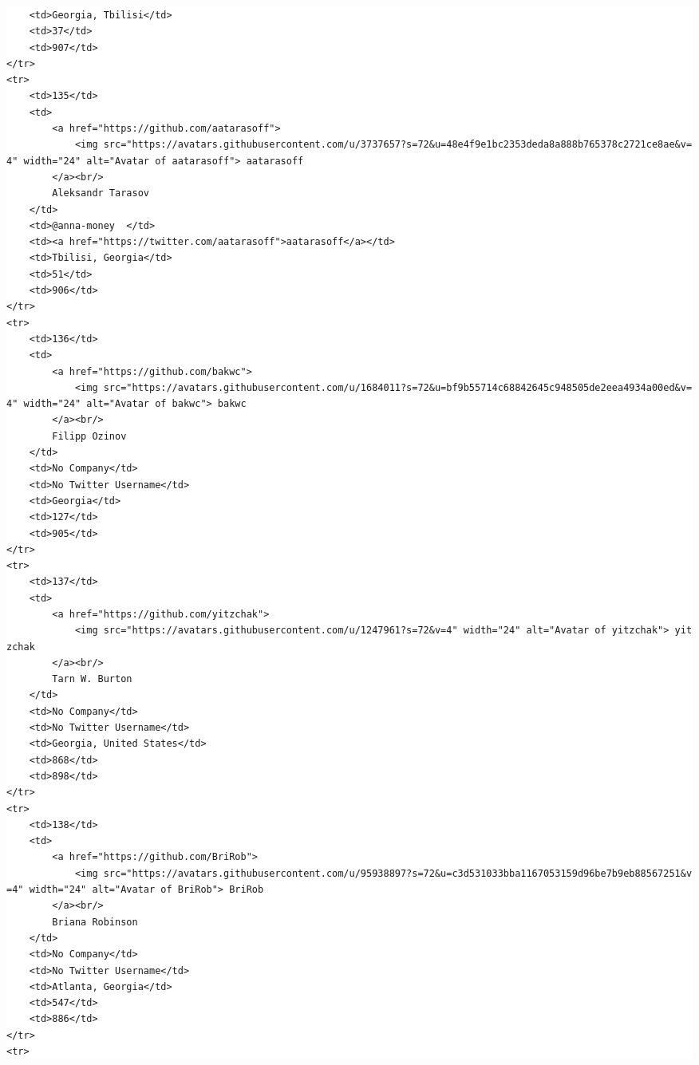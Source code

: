 		<td>Georgia, Tbilisi</td>
		<td>37</td>
		<td>907</td>
	</tr>
	<tr>
		<td>135</td>
		<td>
			<a href="https://github.com/aatarasoff">
				<img src="https://avatars.githubusercontent.com/u/3737657?s=72&u=48e4f9e1bc2353deda8a888b765378c2721ce8ae&v=4" width="24" alt="Avatar of aatarasoff"> aatarasoff
			</a><br/>
			Aleksandr Tarasov
		</td>
		<td>@anna-money  </td>
		<td><a href="https://twitter.com/aatarasoff">aatarasoff</a></td>
		<td>Tbilisi, Georgia</td>
		<td>51</td>
		<td>906</td>
	</tr>
	<tr>
		<td>136</td>
		<td>
			<a href="https://github.com/bakwc">
				<img src="https://avatars.githubusercontent.com/u/1684011?s=72&u=bf9b55714c68842645c948505de2eea4934a00ed&v=4" width="24" alt="Avatar of bakwc"> bakwc
			</a><br/>
			Filipp Ozinov
		</td>
		<td>No Company</td>
		<td>No Twitter Username</td>
		<td>Georgia</td>
		<td>127</td>
		<td>905</td>
	</tr>
	<tr>
		<td>137</td>
		<td>
			<a href="https://github.com/yitzchak">
				<img src="https://avatars.githubusercontent.com/u/1247961?s=72&v=4" width="24" alt="Avatar of yitzchak"> yitzchak
			</a><br/>
			Tarn W. Burton
		</td>
		<td>No Company</td>
		<td>No Twitter Username</td>
		<td>Georgia, United States</td>
		<td>868</td>
		<td>898</td>
	</tr>
	<tr>
		<td>138</td>
		<td>
			<a href="https://github.com/BriRob">
				<img src="https://avatars.githubusercontent.com/u/95938897?s=72&u=c3d531033bba1167053159d96be7b9eb88567251&v=4" width="24" alt="Avatar of BriRob"> BriRob
			</a><br/>
			Briana Robinson
		</td>
		<td>No Company</td>
		<td>No Twitter Username</td>
		<td>Atlanta, Georgia</td>
		<td>547</td>
		<td>886</td>
	</tr>
	<tr>